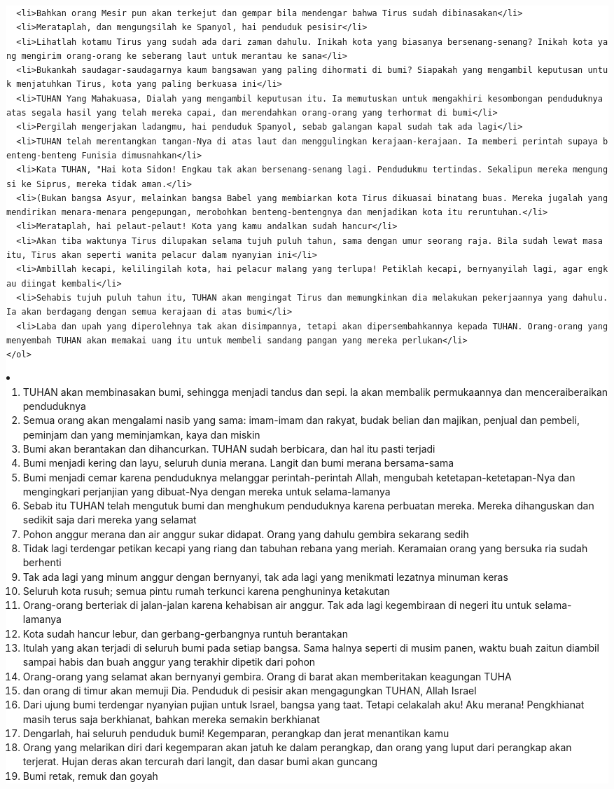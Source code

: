       <li>Bahkan orang Mesir pun akan terkejut dan gempar bila mendengar bahwa Tirus sudah dibinasakan</li>
      <li>Merataplah, dan mengungsilah ke Spanyol, hai penduduk pesisir</li>
      <li>Lihatlah kotamu Tirus yang sudah ada dari zaman dahulu. Inikah kota yang biasanya bersenang-senang? Inikah kota yang mengirim orang-orang ke seberang laut untuk merantau ke sana</li>
      <li>Bukankah saudagar-saudagarnya kaum bangsawan yang paling dihormati di bumi? Siapakah yang mengambil keputusan untuk menjatuhkan Tirus, kota yang paling berkuasa ini</li>
      <li>TUHAN Yang Mahakuasa, Dialah yang mengambil keputusan itu. Ia memutuskan untuk mengakhiri kesombongan penduduknya atas segala hasil yang telah mereka capai, dan merendahkan orang-orang yang terhormat di bumi</li>
      <li>Pergilah mengerjakan ladangmu, hai penduduk Spanyol, sebab galangan kapal sudah tak ada lagi</li>
      <li>TUHAN telah merentangkan tangan-Nya di atas laut dan menggulingkan kerajaan-kerajaan. Ia memberi perintah supaya benteng-benteng Funisia dimusnahkan</li>
      <li>Kata TUHAN, "Hai kota Sidon! Engkau tak akan bersenang-senang lagi. Pendudukmu tertindas. Sekalipun mereka mengungsi ke Siprus, mereka tidak aman.</li>
      <li>(Bukan bangsa Asyur, melainkan bangsa Babel yang membiarkan kota Tirus dikuasai binatang buas. Mereka jugalah yang mendirikan menara-menara pengepungan, merobohkan benteng-bentengnya dan menjadikan kota itu reruntuhan.</li>
      <li>Merataplah, hai pelaut-pelaut! Kota yang kamu andalkan sudah hancur</li>
      <li>Akan tiba waktunya Tirus dilupakan selama tujuh puluh tahun, sama dengan umur seorang raja. Bila sudah lewat masa itu, Tirus akan seperti wanita pelacur dalam nyanyian ini</li>
      <li>Ambillah kecapi, kelilingilah kota, hai pelacur malang yang terlupa! Petiklah kecapi, bernyanyilah lagi, agar engkau diingat kembali</li>
      <li>Sehabis tujuh puluh tahun itu, TUHAN akan mengingat Tirus dan memungkinkan dia melakukan pekerjaannya yang dahulu. Ia akan berdagang dengan semua kerajaan di atas bumi</li>
      <li>Laba dan upah yang diperolehnya tak akan disimpannya, tetapi akan dipersembahkannya kepada TUHAN. Orang-orang yang menyembah TUHAN akan memakai uang itu untuk membeli sandang pangan yang mereka perlukan</li>
    </ol>
  </li>
  <li>
    <ol>
      <li>TUHAN akan membinasakan bumi, sehingga menjadi tandus dan sepi. Ia akan membalik permukaannya dan menceraiberaikan penduduknya</li>
      <li>Semua orang akan mengalami nasib yang sama: imam-imam dan rakyat, budak belian dan majikan, penjual dan pembeli, peminjam dan yang meminjamkan, kaya dan miskin</li>
      <li>Bumi akan berantakan dan dihancurkan. TUHAN sudah berbicara, dan hal itu pasti terjadi</li>
      <li>Bumi menjadi kering dan layu, seluruh dunia merana. Langit dan bumi merana bersama-sama</li>
      <li>Bumi menjadi cemar karena penduduknya melanggar perintah-perintah Allah, mengubah ketetapan-ketetapan-Nya dan mengingkari perjanjian yang dibuat-Nya dengan mereka untuk selama-lamanya</li>
      <li>Sebab itu TUHAN telah mengutuk bumi dan menghukum penduduknya karena perbuatan mereka. Mereka dihanguskan dan sedikit saja dari mereka yang selamat</li>
      <li>Pohon anggur merana dan air anggur sukar didapat. Orang yang dahulu gembira sekarang sedih</li>
      <li>Tidak lagi terdengar petikan kecapi yang riang dan tabuhan rebana yang meriah. Keramaian orang yang bersuka ria sudah berhenti</li>
      <li>Tak ada lagi yang minum anggur dengan bernyanyi, tak ada lagi yang menikmati lezatnya minuman keras</li>
      <li>Seluruh kota rusuh; semua pintu rumah terkunci karena penghuninya ketakutan</li>
      <li>Orang-orang berteriak di jalan-jalan karena kehabisan air anggur. Tak ada lagi kegembiraan di negeri itu untuk selama-lamanya</li>
      <li>Kota sudah hancur lebur, dan gerbang-gerbangnya runtuh berantakan</li>
      <li>Itulah yang akan terjadi di seluruh bumi pada setiap bangsa. Sama halnya seperti di musim panen, waktu buah zaitun diambil sampai habis dan buah anggur yang terakhir dipetik dari pohon</li>
      <li>Orang-orang yang selamat akan bernyanyi gembira. Orang di barat akan memberitakan keagungan TUHA</li>
      <li>dan orang di timur akan memuji Dia. Penduduk di pesisir akan mengagungkan TUHAN, Allah Israel</li>
      <li>Dari ujung bumi terdengar nyanyian pujian untuk Israel, bangsa yang taat. Tetapi celakalah aku! Aku merana! Pengkhianat masih terus saja berkhianat, bahkan mereka semakin berkhianat</li>
      <li>Dengarlah, hai seluruh penduduk bumi! Kegemparan, perangkap dan jerat menantikan kamu</li>
      <li>Orang yang melarikan diri dari kegemparan akan jatuh ke dalam perangkap, dan orang yang luput dari perangkap akan terjerat. Hujan deras akan tercurah dari langit, dan dasar bumi akan guncang</li>
      <li>Bumi retak, remuk dan goyah</li>